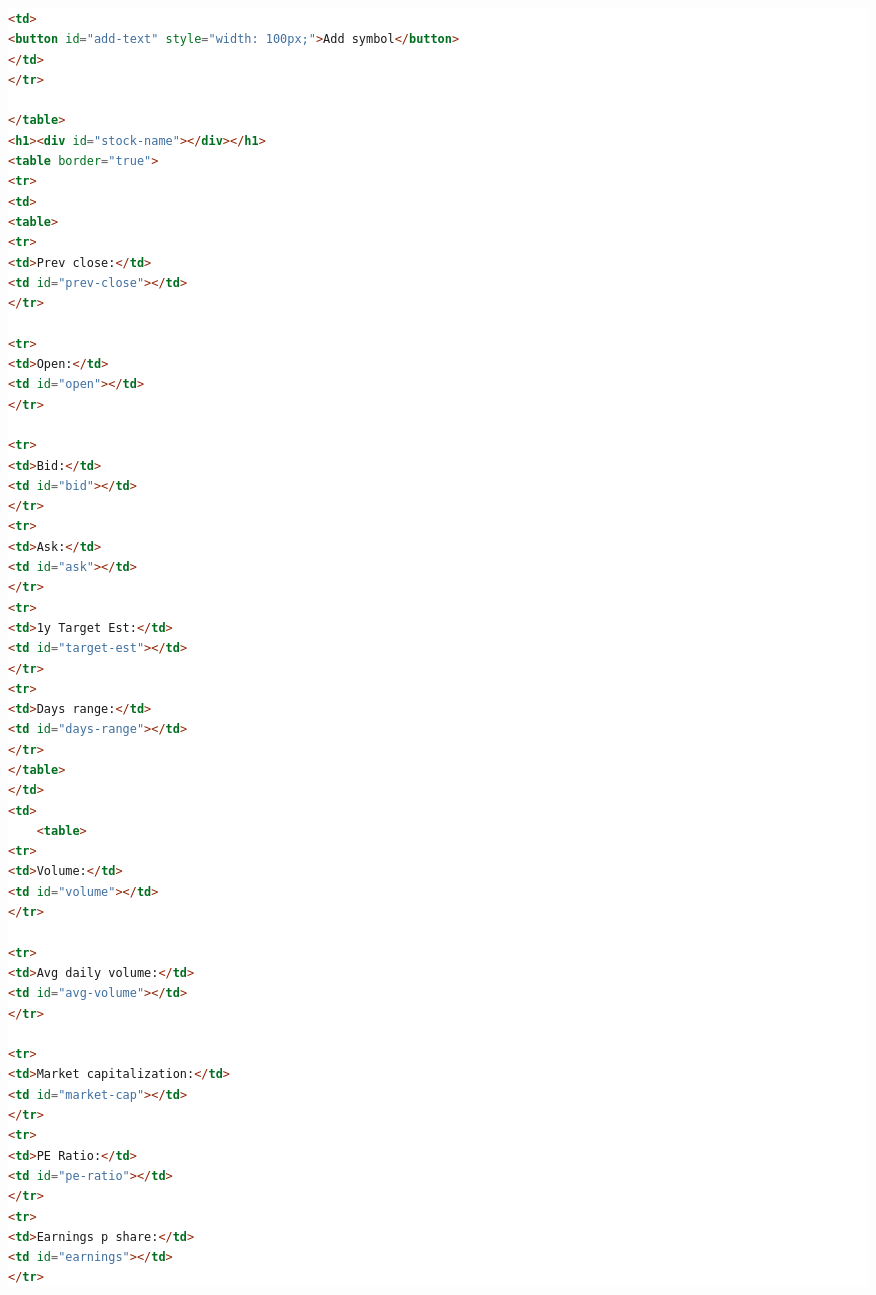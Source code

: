 ```HTML
<td>
<button id="add-text" style="width: 100px;">Add symbol</button>
</td>
</tr>

</table>
<h1><div id="stock-name"></div></h1>
<table border="true">
<tr>
<td>
<table>
<tr>
<td>Prev close:</td>
<td id="prev-close"></td>
</tr>

<tr>
<td>Open:</td>
<td id="open"></td>
</tr>

<tr>
<td>Bid:</td>
<td id="bid"></td>
</tr>
<tr>
<td>Ask:</td>
<td id="ask"></td>
</tr>
<tr>
<td>1y Target Est:</td>
<td id="target-est"></td>
</tr>
<tr>
<td>Days range:</td>
<td id="days-range"></td>
</tr>
</table>
</td>
<td>
    <table>
<tr>
<td>Volume:</td>
<td id="volume"></td>
</tr>

<tr>
<td>Avg daily volume:</td>
<td id="avg-volume"></td>
</tr>

<tr>
<td>Market capitalization:</td>
<td id="market-cap"></td>
</tr>
<tr>
<td>PE Ratio:</td>
<td id="pe-ratio"></td>
</tr>
<tr>
<td>Earnings p share:</td>
<td id="earnings"></td>
</tr>
```